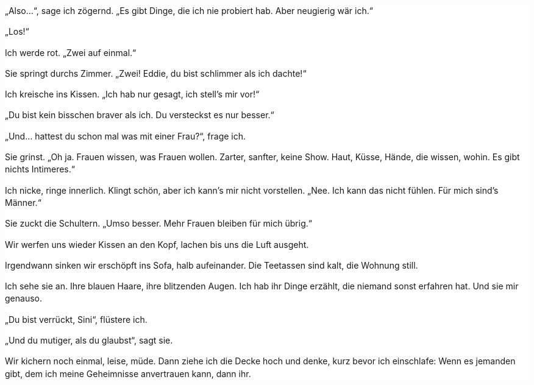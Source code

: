 „Also…“, sage ich zögernd. „Es gibt Dinge, die ich nie probiert hab. Aber
neugierig wär ich.“

„Los!“

Ich werde rot. „Zwei auf einmal.“

Sie springt durchs Zimmer. „Zwei! Eddie, du bist schlimmer als ich dachte!“

Ich kreische ins Kissen. „Ich hab nur gesagt, ich stell’s mir vor!“

„Du bist kein bisschen braver als ich. Du versteckst es nur besser.“

„Und… hattest du schon mal was mit einer Frau?“, frage ich.

Sie grinst. „Oh ja. Frauen wissen, was Frauen wollen. Zarter, sanfter, keine
Show. Haut, Küsse, Hände, die wissen, wohin. Es gibt nichts Intimeres.“

Ich nicke, ringe innerlich. Klingt schön, aber ich kann’s mir nicht vorstellen.
„Nee. Ich kann das nicht fühlen. Für mich sind’s Männer.“

Sie zuckt die Schultern. „Umso besser. Mehr Frauen bleiben für mich übrig.“

Wir werfen uns wieder Kissen an den Kopf, lachen bis uns die Luft ausgeht.

Irgendwann sinken wir erschöpft ins Sofa, halb aufeinander. Die Teetassen sind
kalt, die Wohnung still.

Ich sehe sie an. Ihre blauen Haare, ihre blitzenden Augen. Ich hab ihr Dinge
erzählt, die niemand sonst erfahren hat. Und sie mir genauso.

„Du bist verrückt, Sini“, flüstere ich.

„Und du mutiger, als du glaubst“, sagt sie.

Wir kichern noch einmal, leise, müde. Dann ziehe ich die Decke hoch und denke,
kurz bevor ich einschlafe: Wenn es jemanden gibt, dem ich meine Geheimnisse
anvertrauen kann, dann ihr.
